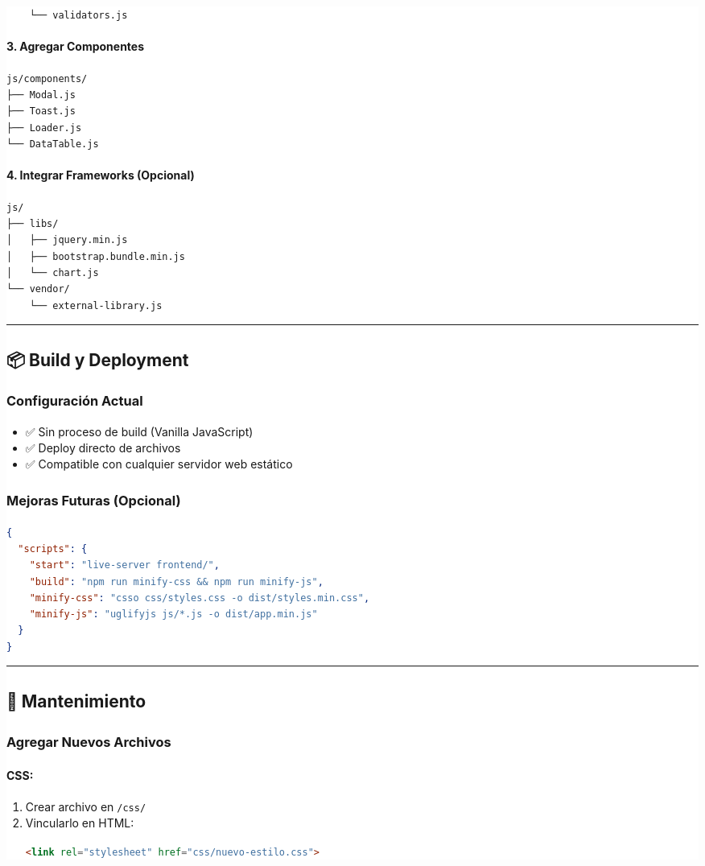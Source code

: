 ```
    └── validators.js
```

#### 3. Agregar Componentes
```
js/components/
├── Modal.js
├── Toast.js
├── Loader.js
└── DataTable.js
```

#### 4. Integrar Frameworks (Opcional)
```
js/
├── libs/
│   ├── jquery.min.js
│   ├── bootstrap.bundle.min.js
│   └── chart.js
└── vendor/
    └── external-library.js
```

---

## 📦 Build y Deployment

### Configuración Actual
- ✅ Sin proceso de build (Vanilla JavaScript)
- ✅ Deploy directo de archivos
- ✅ Compatible con cualquier servidor web estático

### Mejoras Futuras (Opcional)
```json
{
  "scripts": {
    "start": "live-server frontend/",
    "build": "npm run minify-css && npm run minify-js",
    "minify-css": "csso css/styles.css -o dist/styles.min.css",
    "minify-js": "uglifyjs js/*.js -o dist/app.min.js"
  }
}
```

---

## 🔧 Mantenimiento

### Agregar Nuevos Archivos

#### CSS:
1. Crear archivo en `/css/`
2. Vincularlo en HTML:
   ```html
   <link rel="stylesheet" href="css/nuevo-estilo.css">
   ```
